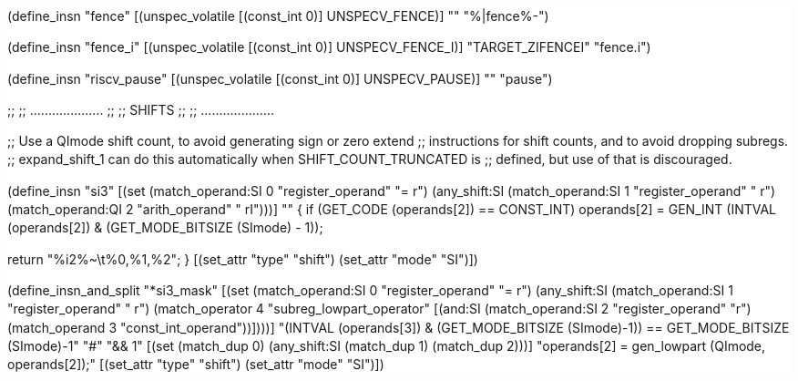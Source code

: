 (define_insn "fence"
  [(unspec_volatile [(const_int 0)] UNSPECV_FENCE)]
  ""
  "%|fence%-")

(define_insn "fence_i"
  [(unspec_volatile [(const_int 0)] UNSPECV_FENCE_I)]
  "TARGET_ZIFENCEI"
  "fence.i")

(define_insn "riscv_pause"
  [(unspec_volatile [(const_int 0)] UNSPECV_PAUSE)]
  ""
  "pause")

;;
;;  ....................
;;
;;	SHIFTS
;;
;;  ....................

;; Use a QImode shift count, to avoid generating sign or zero extend
;; instructions for shift counts, and to avoid dropping subregs.
;; expand_shift_1 can do this automatically when SHIFT_COUNT_TRUNCATED is
;; defined, but use of that is discouraged.

(define_insn "<optab>si3"
  [(set (match_operand:SI     0 "register_operand" "= r")
	(any_shift:SI
	    (match_operand:SI 1 "register_operand" "  r")
	    (match_operand:QI 2 "arith_operand"    " rI")))]
  ""
{
  if (GET_CODE (operands[2]) == CONST_INT)
    operands[2] = GEN_INT (INTVAL (operands[2])
			   & (GET_MODE_BITSIZE (SImode) - 1));

  return "<insn>%i2%~\t%0,%1,%2";
}
  [(set_attr "type" "shift")
   (set_attr "mode" "SI")])

(define_insn_and_split "*<optab>si3_mask"
  [(set (match_operand:SI     0 "register_operand" "= r")
	(any_shift:SI
	    (match_operand:SI 1 "register_operand" "  r")
	    (match_operator 4 "subreg_lowpart_operator"
	     [(and:SI
	       (match_operand:SI 2 "register_operand"  "r")
	       (match_operand 3 "const_int_operand"))])))]
  "(INTVAL (operands[3]) & (GET_MODE_BITSIZE (SImode)-1))
   == GET_MODE_BITSIZE (SImode)-1"
  "#"
  "&& 1"
  [(set (match_dup 0)
	(any_shift:SI (match_dup 1)
		      (match_dup 2)))]
  "operands[2] = gen_lowpart (QImode, operands[2]);"
  [(set_attr "type" "shift")
   (set_attr "mode" "SI")])
